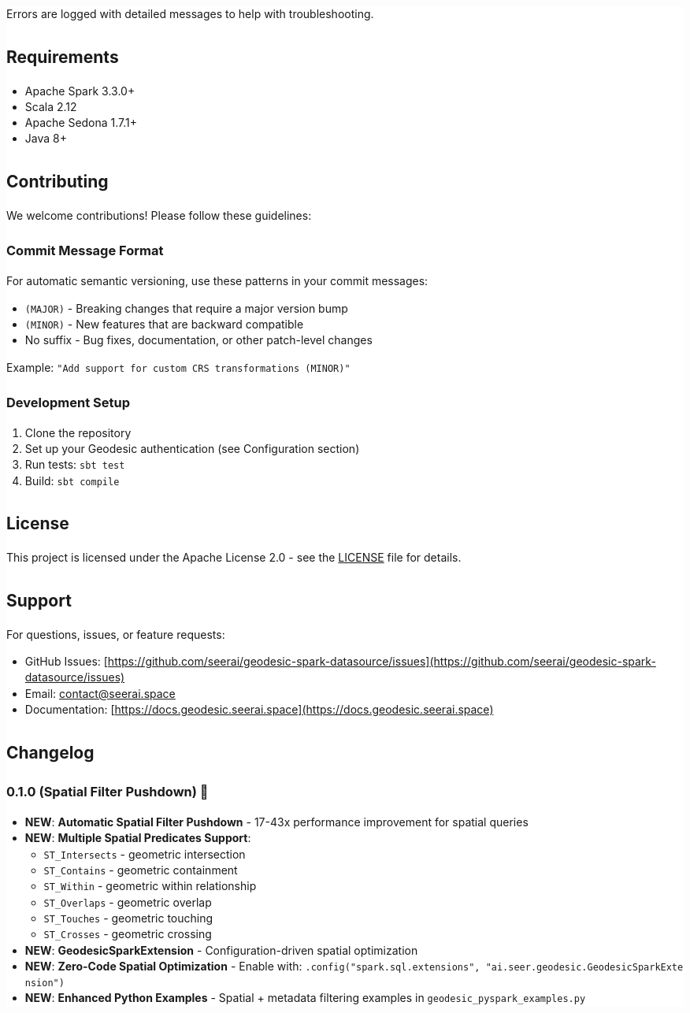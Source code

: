 Errors are logged with detailed messages to help with troubleshooting.

## Requirements

- Apache Spark 3.3.0+
- Scala 2.12
- Apache Sedona 1.7.1+
- Java 8+

## Contributing

We welcome contributions! Please follow these guidelines:

### Commit Message Format

For automatic semantic versioning, use these patterns in your commit messages:

- `(MAJOR)` - Breaking changes that require a major version bump
- `(MINOR)` - New features that are backward compatible  
- No suffix - Bug fixes, documentation, or other patch-level changes

Example: `"Add support for custom CRS transformations (MINOR)"`

### Development Setup

1. Clone the repository
2. Set up your Geodesic authentication (see Configuration section)
3. Run tests: `sbt test`
4. Build: `sbt compile`

## License

This project is licensed under the Apache License 2.0 - see the [LICENSE](LICENSE) file for details.

## Support

For questions, issues, or feature requests:

- GitHub Issues: [https://github.com/seerai/geodesic-spark-datasource/issues](https://github.com/seerai/geodesic-spark-datasource/issues)
- Email: [contact@seerai.space](mailto:contact@seerai.space)
- Documentation: [https://docs.geodesic.seerai.space](https://docs.geodesic.seerai.space)

## Changelog

### 0.1.0 (Spatial Filter Pushdown) 🎉
- **NEW**: **Automatic Spatial Filter Pushdown** - 17-43x performance improvement for spatial queries
- **NEW**: **Multiple Spatial Predicates Support**:
  - `ST_Intersects` - geometric intersection
  - `ST_Contains` - geometric containment  
  - `ST_Within` - geometric within relationship
  - `ST_Overlaps` - geometric overlap
  - `ST_Touches` - geometric touching
  - `ST_Crosses` - geometric crossing
- **NEW**: **GeodesicSparkExtension** - Configuration-driven spatial optimization
- **NEW**: **Zero-Code Spatial Optimization** - Enable with: `.config("spark.sql.extensions", "ai.seer.geodesic.GeodesicSparkExtension")`
- **NEW**: **Enhanced Python Examples** - Spatial + metadata filtering examples in `geodesic_pyspark_examples.py`
